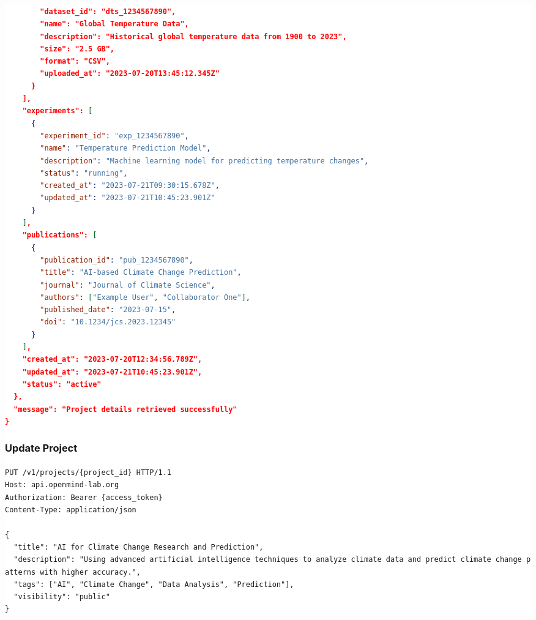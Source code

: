 ```json
        "dataset_id": "dts_1234567890",
        "name": "Global Temperature Data",
        "description": "Historical global temperature data from 1900 to 2023",
        "size": "2.5 GB",
        "format": "CSV",
        "uploaded_at": "2023-07-20T13:45:12.345Z"
      }
    ],
    "experiments": [
      {
        "experiment_id": "exp_1234567890",
        "name": "Temperature Prediction Model",
        "description": "Machine learning model for predicting temperature changes",
        "status": "running",
        "created_at": "2023-07-21T09:30:15.678Z",
        "updated_at": "2023-07-21T10:45:23.901Z"
      }
    ],
    "publications": [
      {
        "publication_id": "pub_1234567890",
        "title": "AI-based Climate Change Prediction",
        "journal": "Journal of Climate Science",
        "authors": ["Example User", "Collaborator One"],
        "published_date": "2023-07-15",
        "doi": "10.1234/jcs.2023.12345"
      }
    ],
    "created_at": "2023-07-20T12:34:56.789Z",
    "updated_at": "2023-07-21T10:45:23.901Z",
    "status": "active"
  },
  "message": "Project details retrieved successfully"
}
```

### Update Project

```http
PUT /v1/projects/{project_id} HTTP/1.1
Host: api.openmind-lab.org
Authorization: Bearer {access_token}
Content-Type: application/json

{
  "title": "AI for Climate Change Research and Prediction",
  "description": "Using advanced artificial intelligence techniques to analyze climate data and predict climate change patterns with higher accuracy.",
  "tags": ["AI", "Climate Change", "Data Analysis", "Prediction"],
  "visibility": "public"
}
```
